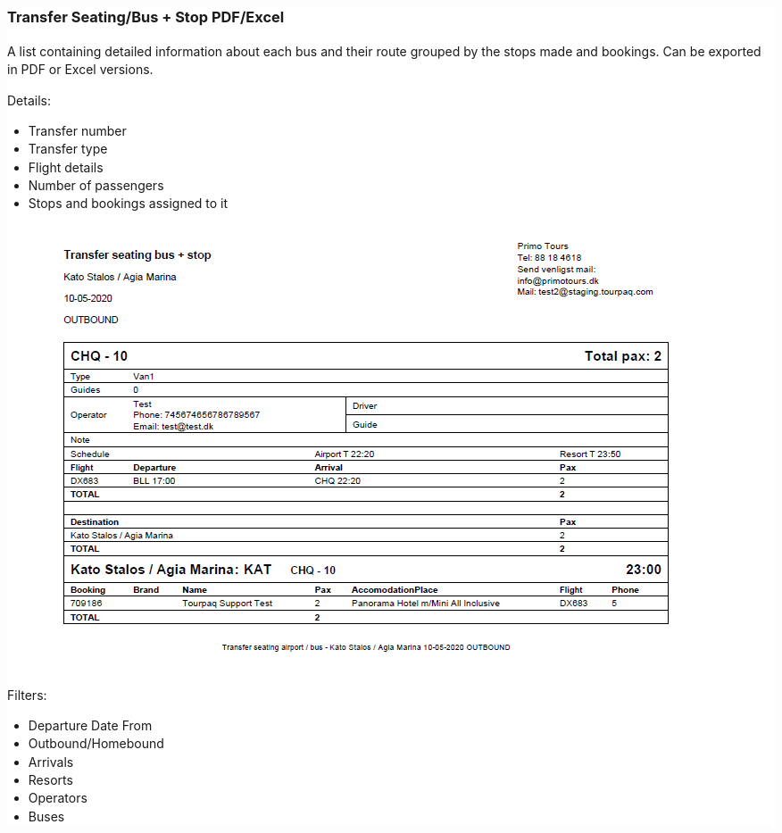 ### Transfer Seating/Bus + Stop PDF/Excel​ <a href="#transfer-seatingbus--stop-pdfexcel" id="transfer-seatingbus--stop-pdfexcel"></a>

A list containing detailed information about each bus and their route grouped by the stops made and bookings. Can be exported in PDF or Excel versions.

Details:

* Transfer number
* Transfer type
* Flight details
* Number of passengers
* Stops and bookings assigned to it

<figure><img src="../.gitbook/assets/ftr16-6bc362d0f365f31fa85e0033aa724293.png" alt=""><figcaption></figcaption></figure>

Filters:

* Departure Date From
* Outbound/Homebound
* Arrivals
* Resorts
* Operators
* Buses
